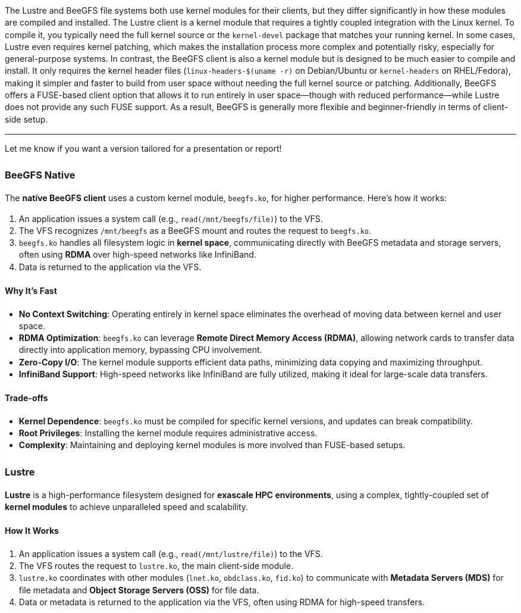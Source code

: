 
The Lustre and BeeGFS file systems both use kernel modules for their clients, but they differ significantly in how these modules are compiled and installed. The Lustre client is a kernel module that requires a tightly coupled integration with the Linux kernel. To compile it, you typically need the full kernel source or the `kernel-devel` package that matches your running kernel. In some cases, Lustre even requires kernel patching, which makes the installation process more complex and potentially risky, especially for general-purpose systems. In contrast, the BeeGFS client is also a kernel module but is designed to be much easier to compile and install. It only requires the kernel header files (`linux-headers-$(uname -r)` on Debian/Ubuntu or `kernel-headers` on RHEL/Fedora), making it simpler and faster to build from user space without needing the full kernel source or patching. Additionally, BeeGFS offers a FUSE-based client option that allows it to run entirely in user space—though with reduced performance—while Lustre does not provide any such FUSE support. As a result, BeeGFS is generally more flexible and beginner-friendly in terms of client-side setup.

---

Let me know if you want a version tailored for a presentation or report!

### BeeGFS Native

The **native BeeGFS client** uses a custom kernel module, `beegfs.ko`, for higher performance. Here’s how it works:

1. An application issues a system call (e.g., `read(/mnt/beegfs/file)`) to the VFS.
2. The VFS recognizes `/mnt/beegfs` as a BeeGFS mount and routes the request to `beegfs.ko`.
3. `beegfs.ko` handles all filesystem logic in **kernel space**, communicating directly with BeeGFS metadata and storage servers, often using **RDMA** over high-speed networks like InfiniBand.
4. Data is returned to the application via the VFS.

#### Why It’s Fast

- **No Context Switching**: Operating entirely in kernel space eliminates the overhead of moving data between kernel and user space.
- **RDMA Optimization**: `beegfs.ko` can leverage **Remote Direct Memory Access (RDMA)**, allowing network cards to transfer data directly into application memory, bypassing CPU involvement.
- **Zero-Copy I/O**: The kernel module supports efficient data paths, minimizing data copying and maximizing throughput.
- **InfiniBand Support**: High-speed networks like InfiniBand are fully utilized, making it ideal for large-scale data transfers.

#### Trade-offs

- **Kernel Dependence**: `beegfs.ko` must be compiled for specific kernel versions, and updates can break compatibility.
- **Root Privileges**: Installing the kernel module requires administrative access.
- **Complexity**: Maintaining and deploying kernel modules is more involved than FUSE-based setups.

### Lustre

**Lustre** is a high-performance filesystem designed for **exascale HPC environments**, using a complex, tightly-coupled set of **kernel modules** to achieve unparalleled speed and scalability.

#### How It Works

1. An application issues a system call (e.g., `read(/mnt/lustre/file)`) to the VFS.
2. The VFS routes the request to `lustre.ko`, the main client-side module.
3. `lustre.ko` coordinates with other modules (`lnet.ko`, `obdclass.ko`, `fid.ko`) to communicate with **Metadata Servers (MDS)** for file metadata and **Object Storage Servers (OSS)** for file data.
4. Data or metadata is returned to the application via the VFS, often using RDMA for high-speed transfers.
